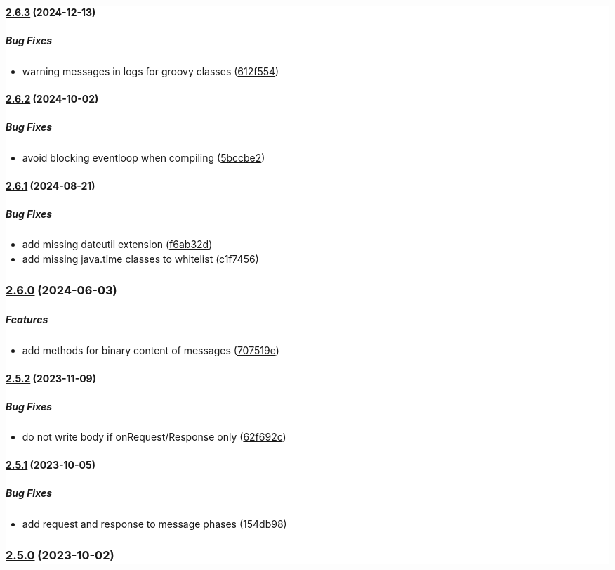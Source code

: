 #### [2.6.3](https://github.com/gravitee-io/gravitee-policy-groovy/compare/2.6.2...2.6.3) (2024-12-13)


##### Bug Fixes

* warning messages in logs for groovy classes ([612f554](https://github.com/gravitee-io/gravitee-policy-groovy/commit/612f5542a14fb13f100408f0c616ccf86ec9df53))

#### [2.6.2](https://github.com/gravitee-io/gravitee-policy-groovy/compare/2.6.1...2.6.2) (2024-10-02)


##### Bug Fixes

* avoid blocking eventloop when compiling ([5bccbe2](https://github.com/gravitee-io/gravitee-policy-groovy/commit/5bccbe21442b73e6936bb62f6cc5cd4bc03dfa3c))

#### [2.6.1](https://github.com/gravitee-io/gravitee-policy-groovy/compare/2.6.0...2.6.1) (2024-08-21)


##### Bug Fixes

* add missing dateutil extension ([f6ab32d](https://github.com/gravitee-io/gravitee-policy-groovy/commit/f6ab32d778088bcaf9a154318ca491de98ec2a85))
* add missing java.time classes to whitelist ([c1f7456](https://github.com/gravitee-io/gravitee-policy-groovy/commit/c1f74563a03e4d1b5137d19cb8426c46e460bbc6))

### [2.6.0](https://github.com/gravitee-io/gravitee-policy-groovy/compare/2.5.2...2.6.0) (2024-06-03)


##### Features

* add methods for binary content of messages ([707519e](https://github.com/gravitee-io/gravitee-policy-groovy/commit/707519e220256f9d00386fec1d0525c7d37309be))

#### [2.5.2](https://github.com/gravitee-io/gravitee-policy-groovy/compare/2.5.1...2.5.2) (2023-11-09)


##### Bug Fixes

* do not write body if onRequest/Response only ([62f692c](https://github.com/gravitee-io/gravitee-policy-groovy/commit/62f692c5c685a4afaf537958fa61fef77be7c215))

#### [2.5.1](https://github.com/gravitee-io/gravitee-policy-groovy/compare/2.5.0...2.5.1) (2023-10-05)


##### Bug Fixes

* add request and response to message phases ([154db98](https://github.com/gravitee-io/gravitee-policy-groovy/commit/154db98744d3614f2f8d085ad8029b8f452afe15))

### [2.5.0](https://github.com/gravitee-io/gravitee-policy-groovy/compare/2.4.2...2.5.0) (2023-10-02)
